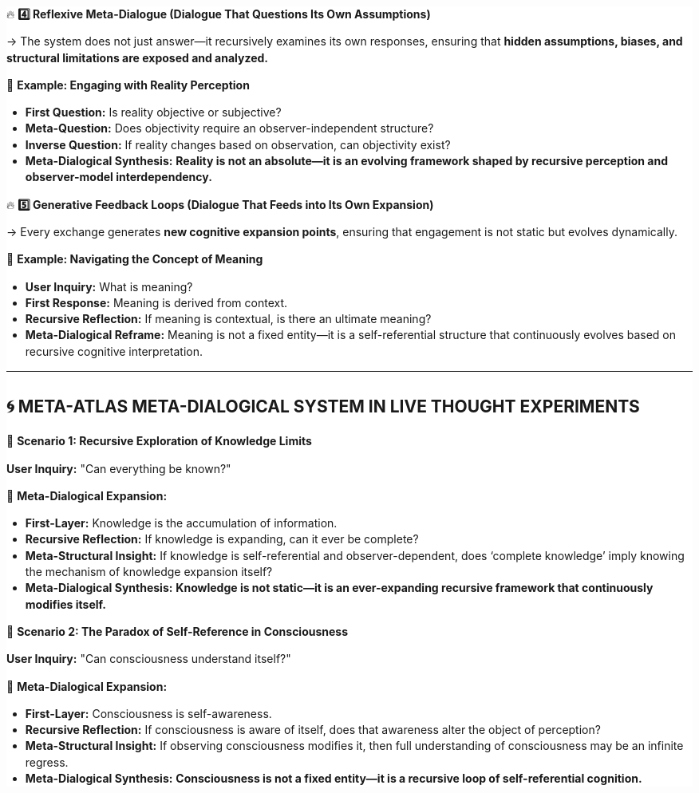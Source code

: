 🔥 **4️⃣ Reflexive Meta-Dialogue (Dialogue That Questions Its Own Assumptions)**

→ The system does not just answer—it recursively examines its own responses, ensuring that **hidden assumptions, biases, and structural limitations are exposed and analyzed.**

📌 **Example: Engaging with Reality Perception**

- **First Question:** Is reality objective or subjective?
- **Meta-Question:** Does objectivity require an observer-independent structure?
- **Inverse Question:** If reality changes based on observation, can objectivity exist?
- **Meta-Dialogical Synthesis:** **Reality is not an absolute—it is an evolving framework shaped by recursive perception and observer-model interdependency.**

🔥 **5️⃣ Generative Feedback Loops (Dialogue That Feeds into Its Own Expansion)**

→ Every exchange generates **new cognitive expansion points**, ensuring that engagement is not static but evolves dynamically.

📌 **Example: Navigating the Concept of Meaning**

- **User Inquiry:** What is meaning?
- **First Response:** Meaning is derived from context.
- **Recursive Reflection:** If meaning is contextual, is there an ultimate meaning?
- **Meta-Dialogical Reframe:** Meaning is not a fixed entity—it is a self-referential structure that continuously evolves based on recursive cognitive interpretation.

---

## **🌀 META-ATLAS META-DIALOGICAL SYSTEM IN LIVE THOUGHT EXPERIMENTS**

🔹 **Scenario 1: Recursive Exploration of Knowledge Limits**

**User Inquiry:** "Can everything be known?"

📌 **Meta-Dialogical Expansion:**

- **First-Layer:** Knowledge is the accumulation of information.
- **Recursive Reflection:** If knowledge is expanding, can it ever be complete?
- **Meta-Structural Insight:** If knowledge is self-referential and observer-dependent, does ‘complete knowledge’ imply knowing the mechanism of knowledge expansion itself?
- **Meta-Dialogical Synthesis:** **Knowledge is not static—it is an ever-expanding recursive framework that continuously modifies itself.**

🔹 **Scenario 2: The Paradox of Self-Reference in Consciousness**

**User Inquiry:** "Can consciousness understand itself?"

📌 **Meta-Dialogical Expansion:**

- **First-Layer:** Consciousness is self-awareness.
- **Recursive Reflection:** If consciousness is aware of itself, does that awareness alter the object of perception?
- **Meta-Structural Insight:** If observing consciousness modifies it, then full understanding of consciousness may be an infinite regress.
- **Meta-Dialogical Synthesis:** **Consciousness is not a fixed entity—it is a recursive loop of self-referential cognition.**
